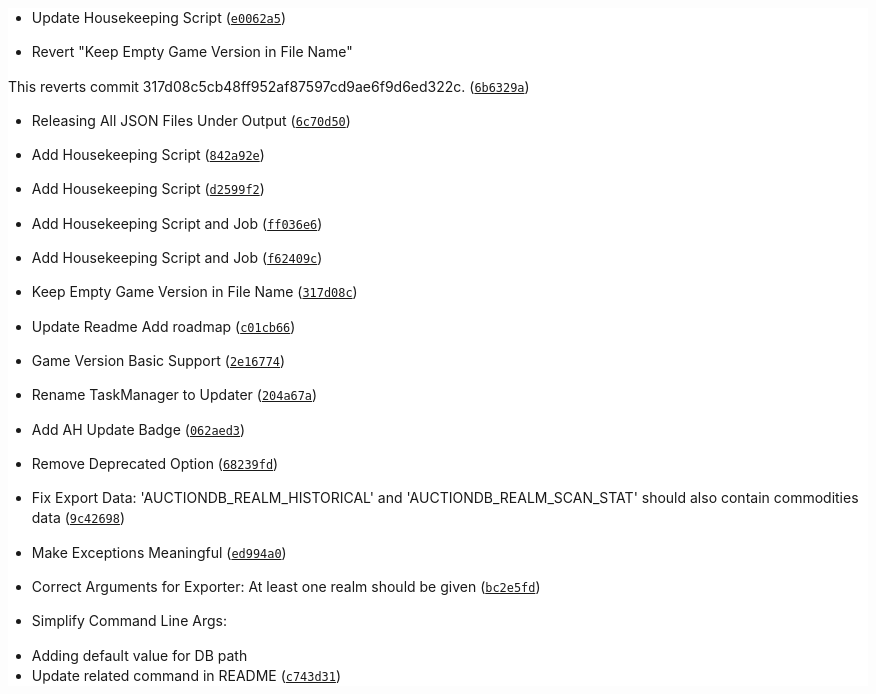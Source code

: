 * Update Housekeeping Script ([`e0062a5`](https://github.com/kamoo1/Kamoo-s-TSM-App/commit/e0062a5fa35c0d90dd8f2e3d1e72568f3542fb96))

* Revert &#34;Keep Empty Game Version in File Name&#34;

This reverts commit 317d08c5cb48ff952af87597cd9ae6f9d6ed322c. ([`6b6329a`](https://github.com/kamoo1/Kamoo-s-TSM-App/commit/6b6329a0869fd675f1ca3890b98f2694fce2008b))

* Releasing All JSON Files Under Output ([`6c70d50`](https://github.com/kamoo1/Kamoo-s-TSM-App/commit/6c70d506ec43dee4d48a5e17bd83a2f47395b7e7))

* Add Housekeeping Script ([`842a92e`](https://github.com/kamoo1/Kamoo-s-TSM-App/commit/842a92ef1cc0f386d300fe9f3bf79f506ccf9a75))

* Add Housekeeping Script ([`d2599f2`](https://github.com/kamoo1/Kamoo-s-TSM-App/commit/d2599f2895fc6707e0becfa6fe0da7383c3eff20))

* Add Housekeeping Script and Job ([`ff036e6`](https://github.com/kamoo1/Kamoo-s-TSM-App/commit/ff036e6984ac972262db7cac7a473ebf47d47bb1))

* Add Housekeeping Script and Job ([`f62409c`](https://github.com/kamoo1/Kamoo-s-TSM-App/commit/f62409c2f2e1ae7315f0544600889b1be09d54f5))

* Keep Empty Game Version in File Name ([`317d08c`](https://github.com/kamoo1/Kamoo-s-TSM-App/commit/317d08c5cb48ff952af87597cd9ae6f9d6ed322c))

* Update Readme
Add roadmap ([`c01cb66`](https://github.com/kamoo1/Kamoo-s-TSM-App/commit/c01cb6650900f610f3033d7fd560cb3efead6f3c))

* Game Version Basic Support ([`2e16774`](https://github.com/kamoo1/Kamoo-s-TSM-App/commit/2e1677409e7aab3d4c6a24deb8d1ef1c61cc400d))

* Rename TaskManager to Updater ([`204a67a`](https://github.com/kamoo1/Kamoo-s-TSM-App/commit/204a67a53477557f71ad6bdaf8b16d4fb90c00d3))

* Add AH Update Badge ([`062aed3`](https://github.com/kamoo1/Kamoo-s-TSM-App/commit/062aed392dd4e1b961b99308921b94ef3a43841b))

* Remove Deprecated Option ([`68239fd`](https://github.com/kamoo1/Kamoo-s-TSM-App/commit/68239fdd883b3d18c18a8a45ca392b01332b1cff))

* Fix Export Data:
&#39;AUCTIONDB_REALM_HISTORICAL&#39; and &#39;AUCTIONDB_REALM_SCAN_STAT&#39; should also contain commodities data ([`9c42698`](https://github.com/kamoo1/Kamoo-s-TSM-App/commit/9c42698add27c8c4e2cf9e2b58113a4b55573cf5))

* Make Exceptions Meaningful ([`ed994a0`](https://github.com/kamoo1/Kamoo-s-TSM-App/commit/ed994a077e9c36f37508689aeb3693fbd7638109))

* Correct Arguments for Exporter:
At least one realm should be given ([`bc2e5fd`](https://github.com/kamoo1/Kamoo-s-TSM-App/commit/bc2e5fd8005d461ea523ff5ade00ce4a84a20d99))

* Simplify Command Line Args:
 - Adding default value for DB path
 - Update related command in README ([`c743d31`](https://github.com/kamoo1/Kamoo-s-TSM-App/commit/c743d31e3caf6ac9a00216715ba29b1b1d05197f))
